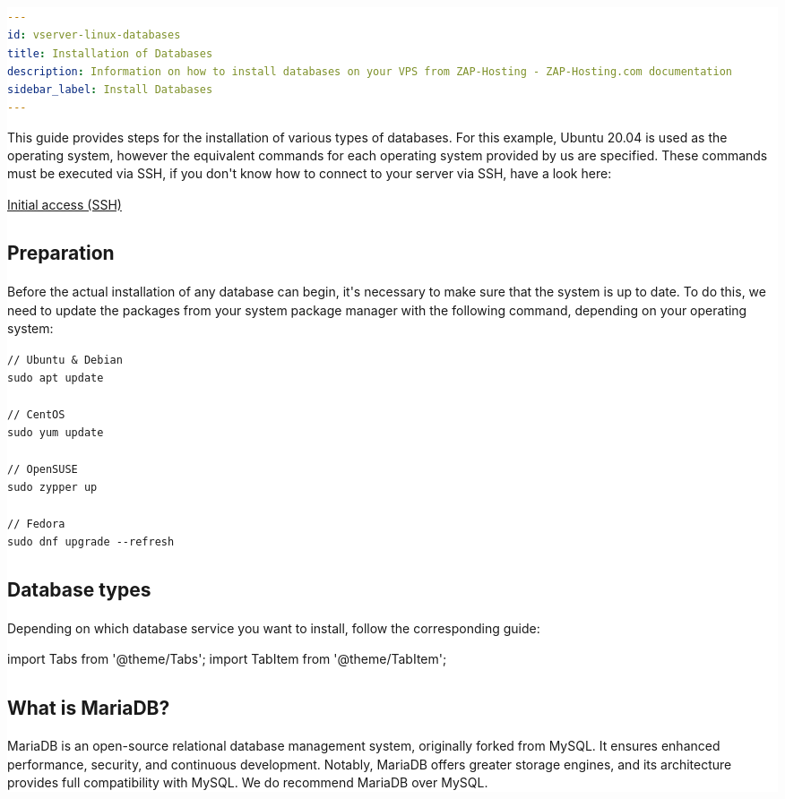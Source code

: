 ```yaml
---
id: vserver-linux-databases
title: Installation of Databases
description: Information on how to install databases on your VPS from ZAP-Hosting - ZAP-Hosting.com documentation
sidebar_label: Install Databases
---
```


This guide provides steps for the installation of various types of databases. For this example, Ubuntu 20.04 is used as the operating system, however the equivalent commands for each operating system provided by us are specified. These commands must be executed via SSH, if you don't know how to connect to your server via SSH, have a look here:

[Initial access (SSH)](https://zap-hosting.com/guides/docs/en/vserver_linux_ssh/)

## Preparation

Before the actual installation of any database can begin, it's necessary to make sure that the system is up to date. To do this, we need to update the packages from your system package manager with the following command, depending on your operating system:

```
// Ubuntu & Debian
sudo apt update

// CentOS
sudo yum update

// OpenSUSE
sudo zypper up

// Fedora
sudo dnf upgrade --refresh
```

## Database types

Depending on which database service you want to install, follow the corresponding guide:

import Tabs from '@theme/Tabs';
import TabItem from '@theme/TabItem';

<Tabs>
<TabItem value="mariadb" label="MariaDB (MySQL)" default>

## What is MariaDB?

MariaDB is an open-source relational database management system, originally forked from MySQL. It ensures enhanced performance, security, and continuous development. Notably, MariaDB offers greater storage engines, and its architecture provides full compatibility with MySQL. We do recommend MariaDB over MySQL.
